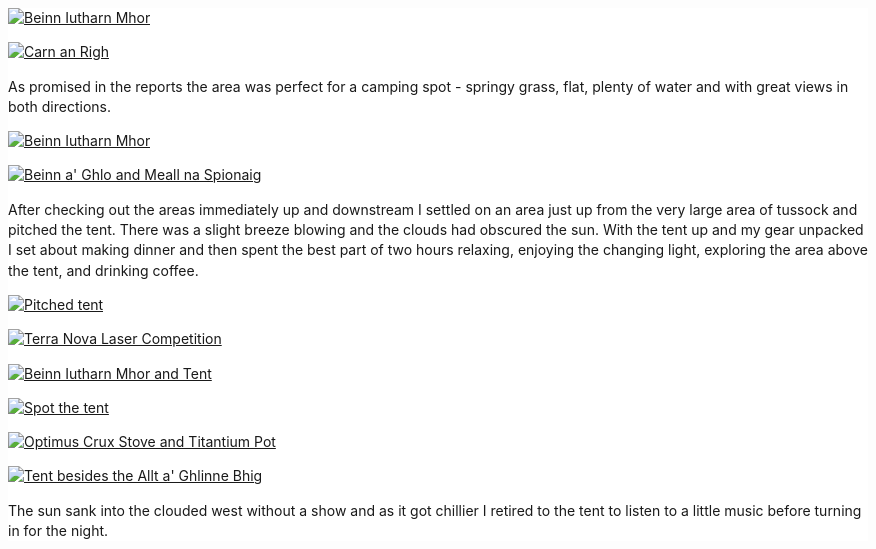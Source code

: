
[![Beinn Iutharn Mhor](http://farm6.static.flickr.com/5269/5635454555_c7bc1dda49_b.jpg)](http://www.flickr.com/photos/53725815@N00/5635454555)



[![Carn an Righ](http://farm6.static.flickr.com/5110/5635455477_9afcae576f_b.jpg)](http://www.flickr.com/photos/53725815@N00/5635455477)



As promised in the reports the area was perfect for a camping spot - springy grass, flat, plenty of water and with great views in both directions.



[![Beinn Iutharn Mhor](http://farm6.static.flickr.com/5181/5635456319_5f40a273c0_b.jpg)](http://www.flickr.com/photos/53725815@N00/5635456319)



[![Beinn a' Ghlo and Meall na Spionaig](http://farm6.static.flickr.com/5141/5636036806_4863255a27_b.jpg)](http://www.flickr.com/photos/53725815@N00/5636036806)



After checking out the areas immediately up and downstream I settled on an area just up from the very large area of tussock and pitched the tent. There was a slight breeze blowing and the clouds had obscured the sun. With the tent up and my gear unpacked I set about making dinner and then spent the best part of two hours relaxing, enjoying the changing light, exploring the area above the tent, and drinking coffee.



[![Pitched tent](http://farm6.static.flickr.com/5266/5635457791_64f0c37fa8_b.jpg)](http://www.flickr.com/photos/53725815@N00/5635457791)



[![Terra Nova Laser Competition](http://farm6.static.flickr.com/5223/5636043032_e4f200b373_b.jpg)](http://www.flickr.com/photos/53725815@N00/5636043032)



[![Beinn Iutharn Mhor and Tent](http://farm6.static.flickr.com/5227/5635461429_3ae5f7ca0e_b.jpg)](http://www.flickr.com/photos/53725815@N00/5635461429)



[![Spot the tent](http://farm6.static.flickr.com/5108/5636044754_ddb1242f20_b.jpg)](http://www.flickr.com/photos/53725815@N00/5636044754)



[![Optimus Crux Stove and Titantium Pot](http://farm6.static.flickr.com/5184/5636045514_3bcacdcd9f_b.jpg)](http://www.flickr.com/photos/53725815@N00/5636045514)



[![Tent besides the Allt a' Ghlinne Bhig](http://farm6.static.flickr.com/5262/5636038238_dfcb53a4b8_b.jpg)](http://www.flickr.com/photos/53725815@N00/5636038238)



The sun sank into the clouded west without a show and as it got chillier I retired to the tent to listen to a little music before turning in for the night. 


